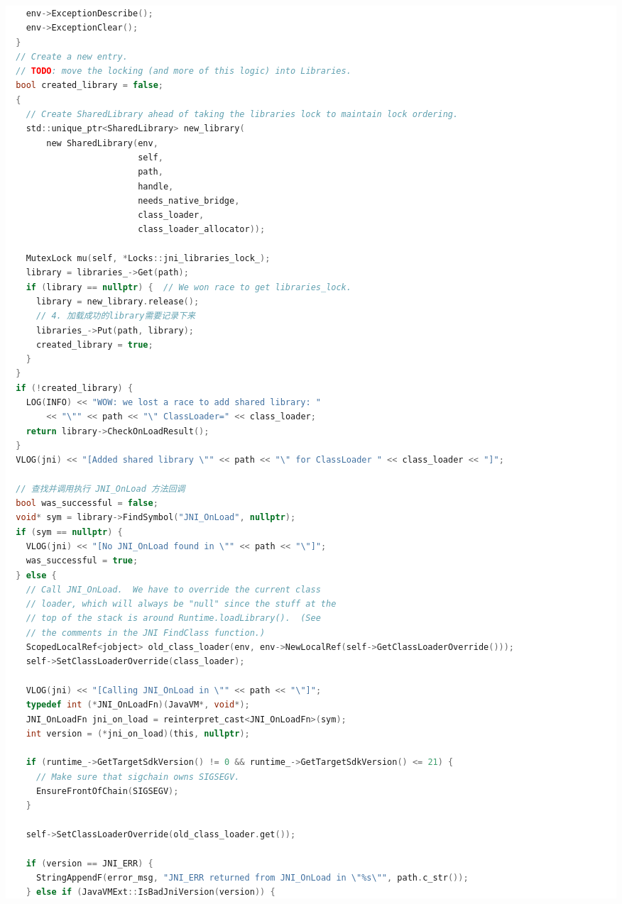 ```c
    env->ExceptionDescribe();
    env->ExceptionClear();
  }
  // Create a new entry.
  // TODO: move the locking (and more of this logic) into Libraries.
  bool created_library = false;
  {
    // Create SharedLibrary ahead of taking the libraries lock to maintain lock ordering.
    std::unique_ptr<SharedLibrary> new_library(
        new SharedLibrary(env,
                          self,
                          path,
                          handle,
                          needs_native_bridge,
                          class_loader,
                          class_loader_allocator));

    MutexLock mu(self, *Locks::jni_libraries_lock_);
    library = libraries_->Get(path);
    if (library == nullptr) {  // We won race to get libraries_lock.
      library = new_library.release();
      // 4. 加载成功的library需要记录下来
      libraries_->Put(path, library);
      created_library = true;
    }
  }
  if (!created_library) {
    LOG(INFO) << "WOW: we lost a race to add shared library: "
        << "\"" << path << "\" ClassLoader=" << class_loader;
    return library->CheckOnLoadResult();
  }
  VLOG(jni) << "[Added shared library \"" << path << "\" for ClassLoader " << class_loader << "]";

  // 查找并调用执行 JNI_OnLoad 方法回调
  bool was_successful = false;
  void* sym = library->FindSymbol("JNI_OnLoad", nullptr);
  if (sym == nullptr) {
    VLOG(jni) << "[No JNI_OnLoad found in \"" << path << "\"]";
    was_successful = true;
  } else {
    // Call JNI_OnLoad.  We have to override the current class
    // loader, which will always be "null" since the stuff at the
    // top of the stack is around Runtime.loadLibrary().  (See
    // the comments in the JNI FindClass function.)
    ScopedLocalRef<jobject> old_class_loader(env, env->NewLocalRef(self->GetClassLoaderOverride()));
    self->SetClassLoaderOverride(class_loader);

    VLOG(jni) << "[Calling JNI_OnLoad in \"" << path << "\"]";
    typedef int (*JNI_OnLoadFn)(JavaVM*, void*);
    JNI_OnLoadFn jni_on_load = reinterpret_cast<JNI_OnLoadFn>(sym);
    int version = (*jni_on_load)(this, nullptr);

    if (runtime_->GetTargetSdkVersion() != 0 && runtime_->GetTargetSdkVersion() <= 21) {
      // Make sure that sigchain owns SIGSEGV.
      EnsureFrontOfChain(SIGSEGV);
    }

    self->SetClassLoaderOverride(old_class_loader.get());

    if (version == JNI_ERR) {
      StringAppendF(error_msg, "JNI_ERR returned from JNI_OnLoad in \"%s\"", path.c_str());
    } else if (JavaVMExt::IsBadJniVersion(version)) {
```